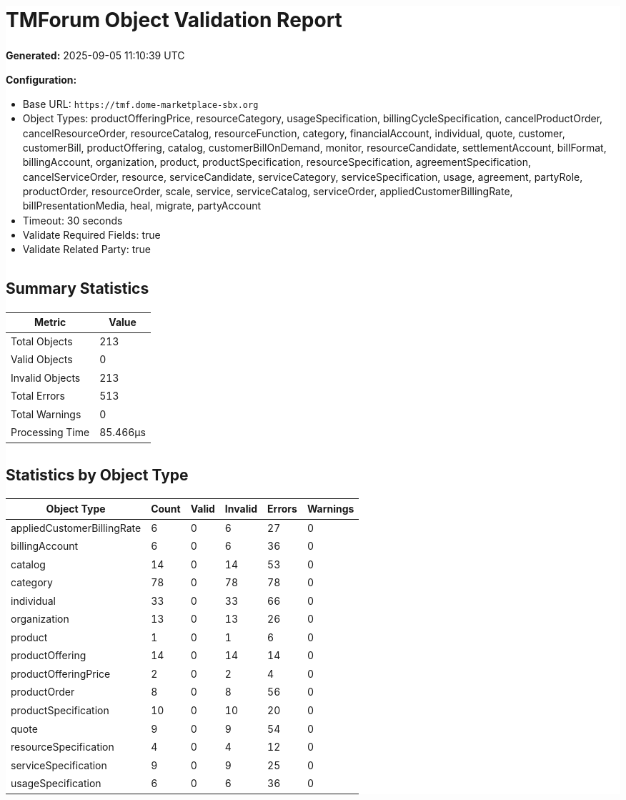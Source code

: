 # TMForum Object Validation Report

**Generated:** 2025-09-05 11:10:39 UTC

**Configuration:**
- Base URL: `https://tmf.dome-marketplace-sbx.org`
- Object Types: productOfferingPrice, resourceCategory, usageSpecification, billingCycleSpecification, cancelProductOrder, cancelResourceOrder, resourceCatalog, resourceFunction, category, financialAccount, individual, quote, customer, customerBill, productOffering, catalog, customerBillOnDemand, monitor, resourceCandidate, settlementAccount, billFormat, billingAccount, organization, product, productSpecification, resourceSpecification, agreementSpecification, cancelServiceOrder, resource, serviceCandidate, serviceCategory, serviceSpecification, usage, agreement, partyRole, productOrder, resourceOrder, scale, service, serviceCatalog, serviceOrder, appliedCustomerBillingRate, billPresentationMedia, heal, migrate, partyAccount
- Timeout: 30 seconds
- Validate Required Fields: true
- Validate Related Party: true

## Summary Statistics

| Metric | Value |
|--------|-------|
| Total Objects | 213 |
| Valid Objects | 0 |
| Invalid Objects | 213 |
| Total Errors | 513 |
| Total Warnings | 0 |
| Processing Time | 85.466µs |

## Statistics by Object Type

| Object Type | Count | Valid | Invalid | Errors | Warnings |
|-------------|-------|-------|---------|--------|----------|
| appliedCustomerBillingRate | 6 | 0 | 6 | 27 | 0 |
| billingAccount | 6 | 0 | 6 | 36 | 0 |
| catalog | 14 | 0 | 14 | 53 | 0 |
| category | 78 | 0 | 78 | 78 | 0 |
| individual | 33 | 0 | 33 | 66 | 0 |
| organization | 13 | 0 | 13 | 26 | 0 |
| product | 1 | 0 | 1 | 6 | 0 |
| productOffering | 14 | 0 | 14 | 14 | 0 |
| productOfferingPrice | 2 | 0 | 2 | 4 | 0 |
| productOrder | 8 | 0 | 8 | 56 | 0 |
| productSpecification | 10 | 0 | 10 | 20 | 0 |
| quote | 9 | 0 | 9 | 54 | 0 |
| resourceSpecification | 4 | 0 | 4 | 12 | 0 |
| serviceSpecification | 9 | 0 | 9 | 25 | 0 |
| usageSpecification | 6 | 0 | 6 | 36 | 0 |